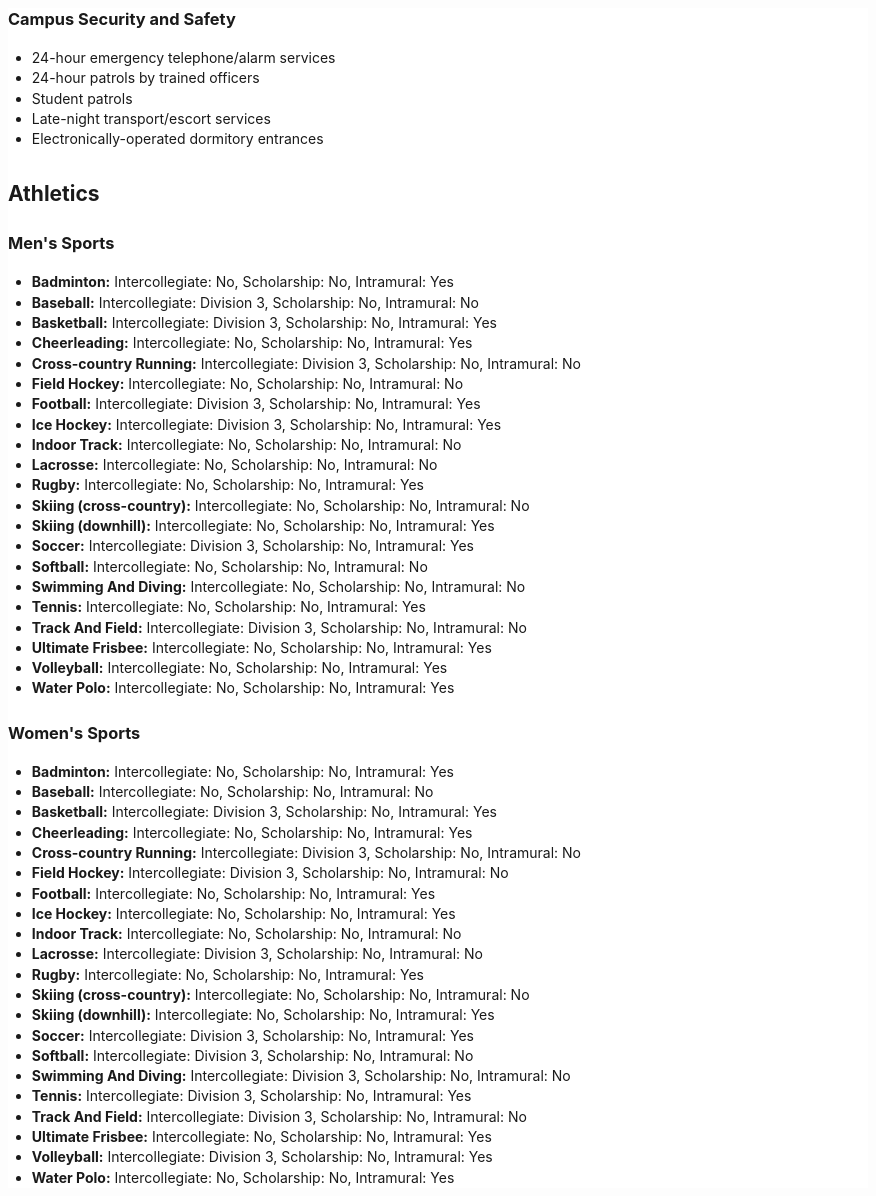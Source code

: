 ### Campus Security and Safety

- 24-hour emergency telephone/alarm services
- 24-hour patrols by trained officers
- Student patrols
- Late-night transport/escort services
- Electronically-operated dormitory entrances

## Athletics

### Men's Sports

- **Badminton:** Intercollegiate: No, Scholarship: No, Intramural: Yes
- **Baseball:** Intercollegiate: Division 3, Scholarship: No, Intramural: No
- **Basketball:** Intercollegiate: Division 3, Scholarship: No, Intramural: Yes
- **Cheerleading:** Intercollegiate: No, Scholarship: No, Intramural: Yes
- **Cross-country Running:** Intercollegiate: Division 3, Scholarship: No, Intramural: No
- **Field Hockey:** Intercollegiate: No, Scholarship: No, Intramural: No
- **Football:** Intercollegiate: Division 3, Scholarship: No, Intramural: Yes
- **Ice Hockey:** Intercollegiate: Division 3, Scholarship: No, Intramural: Yes
- **Indoor Track:** Intercollegiate: No, Scholarship: No, Intramural: No
- **Lacrosse:** Intercollegiate: No, Scholarship: No, Intramural: No
- **Rugby:** Intercollegiate: No, Scholarship: No, Intramural: Yes
- **Skiing (cross-country):** Intercollegiate: No, Scholarship: No, Intramural: No
- **Skiing (downhill):** Intercollegiate: No, Scholarship: No, Intramural: Yes
- **Soccer:** Intercollegiate: Division 3, Scholarship: No, Intramural: Yes
- **Softball:** Intercollegiate: No, Scholarship: No, Intramural: No
- **Swimming And Diving:** Intercollegiate: No, Scholarship: No, Intramural: No
- **Tennis:** Intercollegiate: No, Scholarship: No, Intramural: Yes
- **Track And Field:** Intercollegiate: Division 3, Scholarship: No, Intramural: No
- **Ultimate Frisbee:** Intercollegiate: No, Scholarship: No, Intramural: Yes
- **Volleyball:** Intercollegiate: No, Scholarship: No, Intramural: Yes
- **Water Polo:** Intercollegiate: No, Scholarship: No, Intramural: Yes

### Women's Sports

- **Badminton:** Intercollegiate: No, Scholarship: No, Intramural: Yes
- **Baseball:** Intercollegiate: No, Scholarship: No, Intramural: No
- **Basketball:** Intercollegiate: Division 3, Scholarship: No, Intramural: Yes
- **Cheerleading:** Intercollegiate: No, Scholarship: No, Intramural: Yes
- **Cross-country Running:** Intercollegiate: Division 3, Scholarship: No, Intramural: No
- **Field Hockey:** Intercollegiate: Division 3, Scholarship: No, Intramural: No
- **Football:** Intercollegiate: No, Scholarship: No, Intramural: Yes
- **Ice Hockey:** Intercollegiate: No, Scholarship: No, Intramural: Yes
- **Indoor Track:** Intercollegiate: No, Scholarship: No, Intramural: No
- **Lacrosse:** Intercollegiate: Division 3, Scholarship: No, Intramural: No
- **Rugby:** Intercollegiate: No, Scholarship: No, Intramural: Yes
- **Skiing (cross-country):** Intercollegiate: No, Scholarship: No, Intramural: No
- **Skiing (downhill):** Intercollegiate: No, Scholarship: No, Intramural: Yes
- **Soccer:** Intercollegiate: Division 3, Scholarship: No, Intramural: Yes
- **Softball:** Intercollegiate: Division 3, Scholarship: No, Intramural: No
- **Swimming And Diving:** Intercollegiate: Division 3, Scholarship: No, Intramural: No
- **Tennis:** Intercollegiate: Division 3, Scholarship: No, Intramural: Yes
- **Track And Field:** Intercollegiate: Division 3, Scholarship: No, Intramural: No
- **Ultimate Frisbee:** Intercollegiate: No, Scholarship: No, Intramural: Yes
- **Volleyball:** Intercollegiate: Division 3, Scholarship: No, Intramural: Yes
- **Water Polo:** Intercollegiate: No, Scholarship: No, Intramural: Yes
